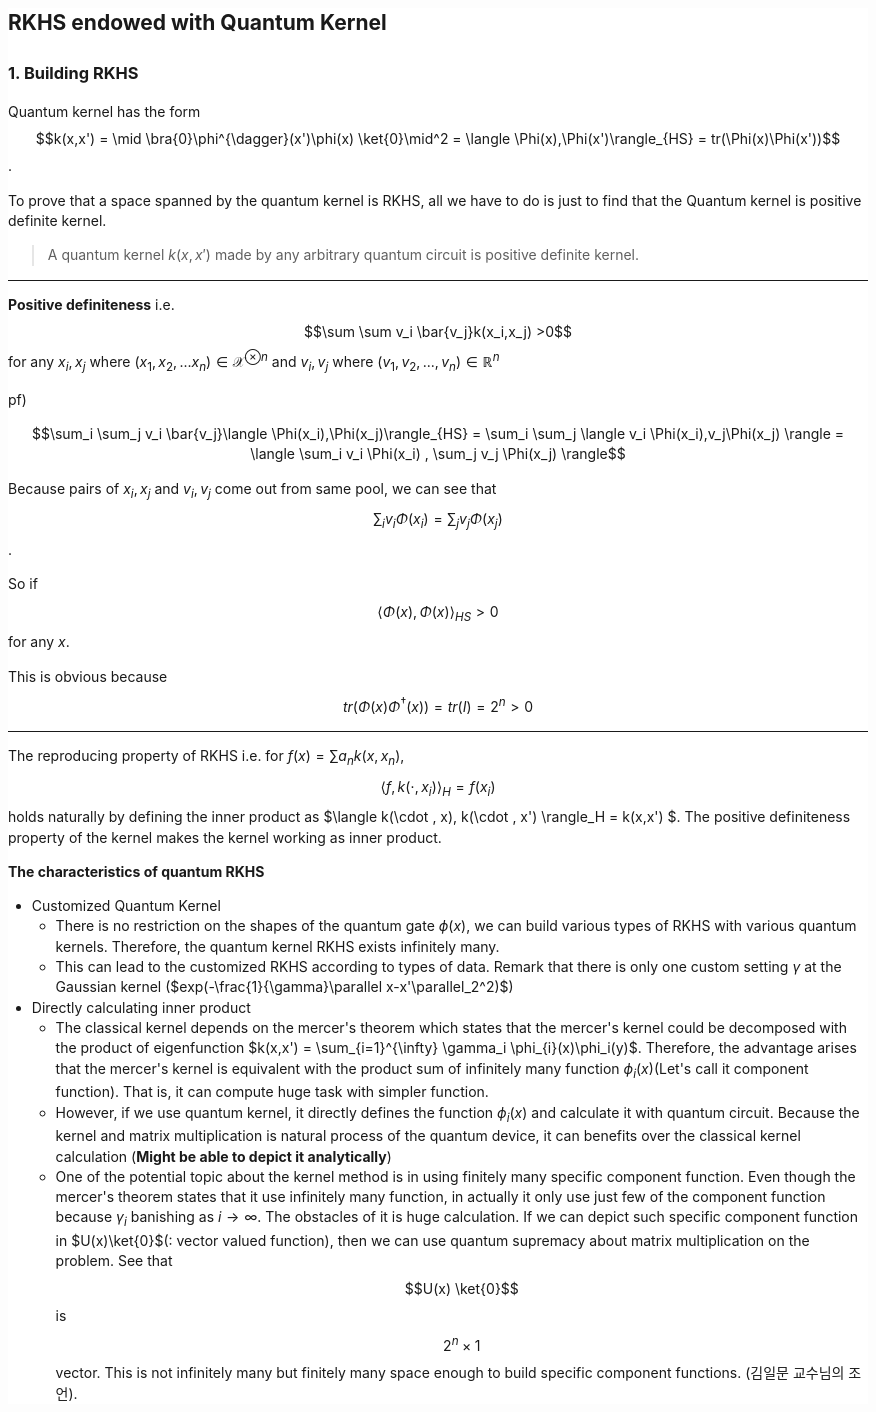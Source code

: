 ## RKHS endowed with Quantum Kernel

### 1. Building RKHS

Quantum kernel has the form $$k(x,x') = \mid \bra{0}\phi^{\dagger}(x')\phi(x) \ket{0}\mid^2 = \langle \Phi(x),\Phi(x')\rangle_{HS} = tr(\Phi(x)\Phi(x'))$$.

To prove that a space spanned by the quantum kernel is RKHS, all we have to do is just to find that the Quantum kernel is positive definite kernel.

> A quantum kernel $k(x,x')$ made by any arbitrary quantum circuit is positive definite kernel.

***

**Positive definiteness** i.e. $$\sum \sum v_i \bar{v_j}k(x_i,x_j) >0$$ for any $x_i, x_j$ where $(x_1,x_2,...x_n) \in  \mathcal{X}^{\otimes n}$ and $v_i,v_j$ where $(v_1,v_2,...,v_n) \in \mathbb{R}^n$

pf)

$$\sum_i \sum_j v_i \bar{v_j}\langle \Phi(x_i),\Phi(x_j)\rangle_{HS} = \sum_i \sum_j \langle v_i \Phi(x_i),v_j\Phi(x_j) \rangle = \langle \sum_i v_i \Phi(x_i) , \sum_j v_j \Phi(x_j)  \rangle$$

Because pairs of $x_i, x_j$ and $v_i,v_j$ come out from same pool, we can see that $$\sum_i v_i \Phi(x_i)=\sum_j v_j \Phi(x_j) $$.

So if $$\langle \Phi(x),\Phi(x)\rangle_{HS} >0$$ for any $x$.

This is obvious because $$tr(\Phi(x)\Phi^{\dagger}(x)) = tr(I) = 2^{n}>0$$

***

The reproducing property of RKHS i.e. for $f(x) = \sum a_n k(x , x_n)$, $$\langle f, k(\cdot,x_i) \rangle_H = f(x_i)$$ holds naturally by defining the inner product as $\langle k(\cdot , x), k(\cdot , x') \rangle_H = k(x,x') $. The positive definiteness property of the kernel makes the kernel working as inner product.



**The characteristics of quantum RKHS**

- Customized Quantum Kernel
  - There is no restriction on the shapes of the quantum gate $\phi(x)$, we can build various types of RKHS with various quantum kernels. Therefore, the quantum kernel RKHS exists infinitely many. 
  - This can lead to the customized RKHS according to types of data. Remark that there is only one custom setting $\gamma$ at the Gaussian kernel ($exp(-\frac{1}{\gamma}\parallel x-x'\parallel_2^2)$)
- Directly calculating inner product
  - The classical kernel depends on the mercer's theorem which states that the mercer's kernel could be decomposed with the product of eigenfunction $k(x,x') = \sum_{i=1}^{\infty} \gamma_i \phi_{i}(x)\phi_i(y)$. Therefore, the advantage arises that the mercer's kernel is equivalent with the product sum of infinitely many function $\phi_i(x)$(Let's call it component function). That is, it can compute huge task with simpler function.
  - However, if we use quantum kernel, it directly defines the function $\phi_i(x)$ and calculate it with quantum circuit. Because the kernel and matrix multiplication is natural process of the quantum device, it can benefits over the classical kernel calculation (**Might be able to depict it analytically**)
  - One of the potential topic about the kernel method is in using finitely many specific component function. Even though the mercer's theorem states that it use infinitely many function, in actually it only use just few of the component function because $\gamma_i$ banishing as $i \rightarrow \infty$. The obstacles of it is huge calculation. If we can depict such specific component function in $U(x)\ket{0}$(: vector valued function), then we can use quantum supremacy about matrix multiplication on the problem. See that $$U(x) \ket{0}$$ is $$2^n \times 1$$ vector. This is not infinitely many but finitely many space enough to build specific component functions. (김일문 교수님의 조언). 
